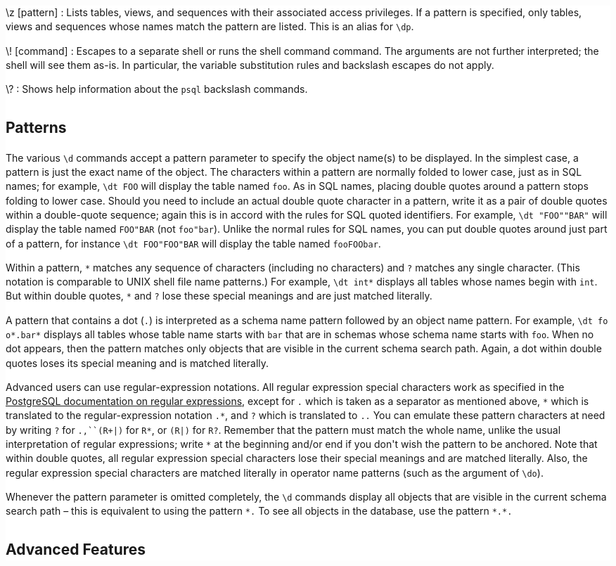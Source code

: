 \\z \[pattern\]
:   Lists tables, views, and sequences with their associated access privileges. If a pattern is specified, only tables, views and sequences whose names match the pattern are listed. This is an alias for `\dp`.

\\! \[command\]
:   Escapes to a separate shell or runs the shell command command. The arguments are not further interpreted; the shell will see them as-is. In particular, the variable substitution rules and backslash escapes do not apply.

\\?
:   Shows help information about the `psql` backslash commands.

## <a id="section11"></a>Patterns 

The various `\d` commands accept a pattern parameter to specify the object name\(s\) to be displayed. In the simplest case, a pattern is just the exact name of the object. The characters within a pattern are normally folded to lower case, just as in SQL names; for example, `\dt FOO` will display the table named `foo`. As in SQL names, placing double quotes around a pattern stops folding to lower case. Should you need to include an actual double quote character in a pattern, write it as a pair of double quotes within a double-quote sequence; again this is in accord with the rules for SQL quoted identifiers. For example, `\dt "FOO""BAR"` will display the table named `FOO"BAR` \(not `foo"bar`\). Unlike the normal rules for SQL names, you can put double quotes around just part of a pattern, for instance `\dt FOO"FOO"BAR` will display the table named `fooFOObar`.

Within a pattern, `*` matches any sequence of characters \(including no characters\) and `?` matches any single character. \(This notation is comparable to UNIX shell file name patterns.\) For example, `\dt int*` displays all tables whose names begin with `int`. But within double quotes, `*` and `?` lose these special meanings and are just matched literally.

A pattern that contains a dot \(`.`\) is interpreted as a schema name pattern followed by an object name pattern. For example, `\dt foo*.bar*` displays all tables whose table name starts with `bar` that are in schemas whose schema name starts with `foo`. When no dot appears, then the pattern matches only objects that are visible in the current schema search path. Again, a dot within double quotes loses its special meaning and is matched literally.

Advanced users can use regular-expression notations. All regular expression special characters work as specified in the [PostgreSQL documentation on regular expressions](https://www.postgresql.org/docs/9.4/functions-matching.html#FUNCTIONS-POSIX-REGEXP), except for `.` which is taken as a separator as mentioned above, `*` which is translated to the regular-expression notation `.*`, and `?` which is translated to `..` You can emulate these pattern characters at need by writing `?` for `.,``(R+|)` for `R*`, or `(R|)` for `R?`. Remember that the pattern must match the whole name, unlike the usual interpretation of regular expressions; write `*` at the beginning and/or end if you don't wish the pattern to be anchored. Note that within double quotes, all regular expression special characters lose their special meanings and are matched literally. Also, the regular expression special characters are matched literally in operator name patterns \(such as the argument of `\do`\).

Whenever the pattern parameter is omitted completely, the `\d` commands display all objects that are visible in the current schema search path – this is equivalent to using the pattern `*.` To see all objects in the database, use the pattern `*.*.`

## <a id="section12"></a>Advanced Features 
